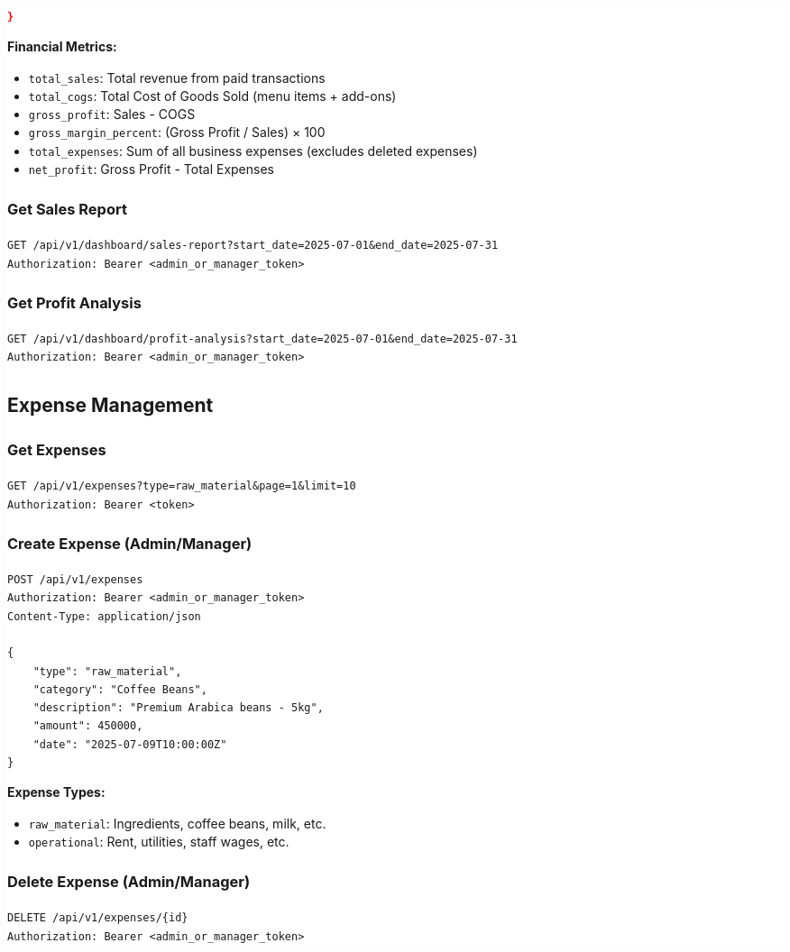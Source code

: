 ```json
}
```

**Financial Metrics:**
- `total_sales`: Total revenue from paid transactions
- `total_cogs`: Total Cost of Goods Sold (menu items + add-ons)
- `gross_profit`: Sales - COGS
- `gross_margin_percent`: (Gross Profit / Sales) × 100
- `total_expenses`: Sum of all business expenses (excludes deleted expenses)
- `net_profit`: Gross Profit - Total Expenses

### Get Sales Report
```http
GET /api/v1/dashboard/sales-report?start_date=2025-07-01&end_date=2025-07-31
Authorization: Bearer <admin_or_manager_token>
```

### Get Profit Analysis
```http
GET /api/v1/dashboard/profit-analysis?start_date=2025-07-01&end_date=2025-07-31
Authorization: Bearer <admin_or_manager_token>
```

## Expense Management

### Get Expenses
```http
GET /api/v1/expenses?type=raw_material&page=1&limit=10
Authorization: Bearer <token>
```

### Create Expense (Admin/Manager)
```http
POST /api/v1/expenses
Authorization: Bearer <admin_or_manager_token>
Content-Type: application/json

{
    "type": "raw_material",
    "category": "Coffee Beans",
    "description": "Premium Arabica beans - 5kg",
    "amount": 450000,
    "date": "2025-07-09T10:00:00Z"
}
```

**Expense Types:**
- `raw_material`: Ingredients, coffee beans, milk, etc.
- `operational`: Rent, utilities, staff wages, etc.

### Delete Expense (Admin/Manager)
```http
DELETE /api/v1/expenses/{id}
Authorization: Bearer <admin_or_manager_token>
```
